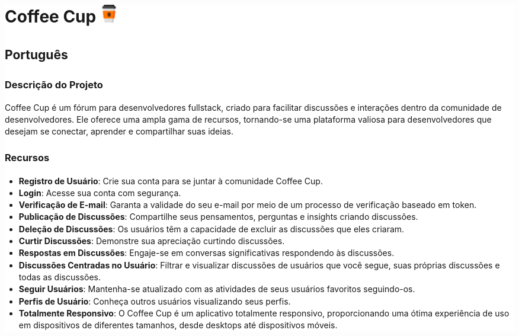 # Coffee Cup <img src="https://raw.githubusercontent.com/crisvini/coffeeCup-front/main/src/assets/logo.png" alt="Texto alternativo" width="30">


## Português
### Descrição do Projeto
Coffee Cup é um fórum para desenvolvedores fullstack, criado para facilitar discussões e interações dentro da comunidade de desenvolvedores. Ele oferece uma ampla gama de recursos, tornando-se uma plataforma valiosa para desenvolvedores que desejam se conectar, aprender e compartilhar suas ideias.

### Recursos
*	**Registro de Usuário**: Crie sua conta para se juntar à comunidade Coffee Cup.
*	**Login**: Acesse sua conta com segurança.
*	**Verificação de E-mail**: Garanta a validade do seu e-mail por meio de um processo de verificação baseado em token.
*	**Publicação de Discussões**: Compartilhe seus pensamentos, perguntas e insights criando discussões.
*	**Deleção de Discussões**: Os usuários têm a capacidade de excluir as discussões que eles criaram.
*	**Curtir Discussões**: Demonstre sua apreciação curtindo discussões.
*	**Respostas em Discussões**: Engaje-se em conversas significativas respondendo às discussões.
*	**Discussões Centradas no Usuário**: Filtrar e visualizar discussões de usuários que você segue, suas próprias discussões e todas as discussões.
*	**Seguir Usuários**: Mantenha-se atualizado com as atividades de seus usuários favoritos seguindo-os.
*	**Perfis de Usuário**: Conheça outros usuários visualizando seus perfis.
*	**Totalmente Responsivo**: O Coffee Cup é um aplicativo totalmente responsivo, proporcionando uma ótima experiência de uso em dispositivos de diferentes tamanhos, desde desktops até dispositivos móveis.
